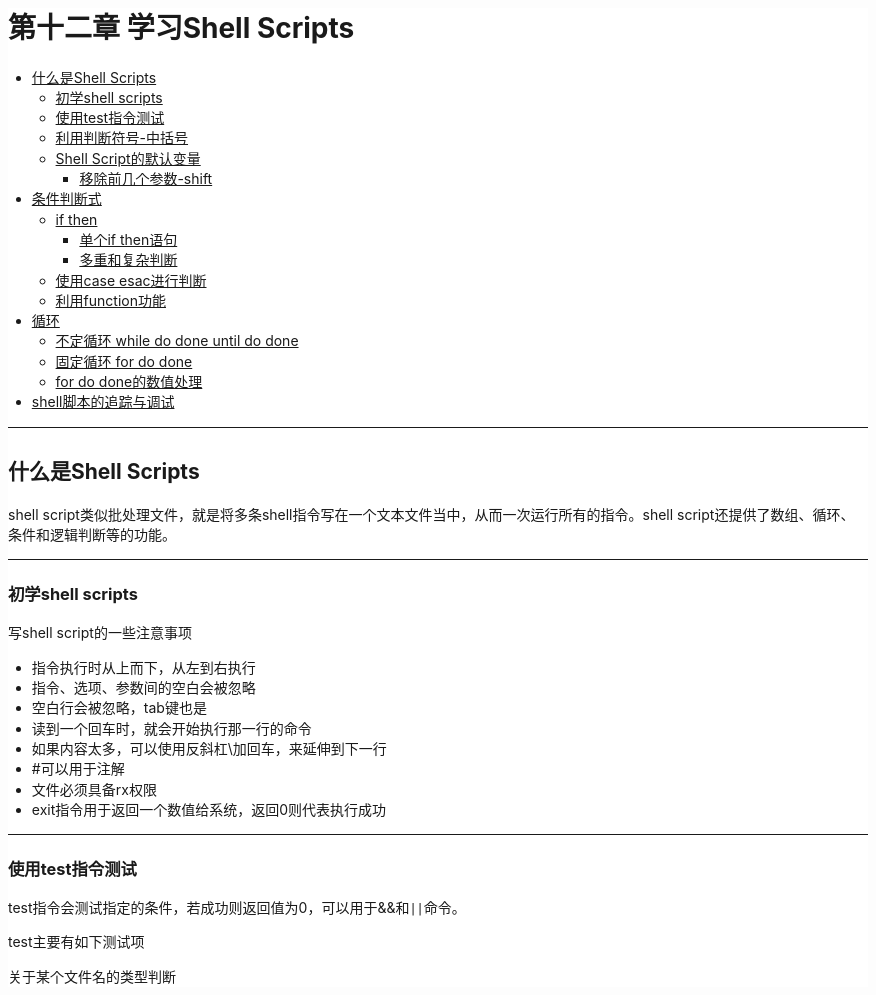 # 第十二章 学习Shell Scripts



* [什么是Shell Scripts](#什么是shell-scripts)
    * [初学shell scripts](#初学shell-scripts)
    * [使用test指令测试](#使用test指令测试)
    * [利用判断符号-中括号](#利用判断符号-中括号)
    * [Shell Script的默认变量](#shell-script的默认变量)
        * [移除前几个参数-shift](#移除前几个参数-shift)
* [条件判断式](#条件判断式)
    * [if then](#if-then)
        * [单个if then语句](#单个if-then语句)
        * [多重和复杂判断](#多重和复杂判断)
    * [使用case esac进行判断](#使用case-esac进行判断)
    * [利用function功能](#利用function功能)
* [循环](#循环)
    * [不定循环 while do done until do done](#不定循环-while-do-done-until-do-done)
    * [固定循环 for do done](#固定循环-for-do-done)
    * [for do done的数值处理](#for-do-done的数值处理)
* [shell脚本的追踪与调试](#shell脚本的追踪与调试)



---

## 什么是Shell Scripts

shell script类似批处理文件，就是将多条shell指令写在一个文本文件当中，从而一次运行所有的指令。shell script还提供了数组、循环、条件和逻辑判断等的功能。

---

### 初学shell scripts

写shell script的一些注意事项
- 指令执行时从上而下，从左到右执行
- 指令、选项、参数间的空白会被忽略
- 空白行会被忽略，tab键也是
- 读到一个回车时，就会开始执行那一行的命令
- 如果内容太多，可以使用反斜杠\加回车，来延伸到下一行
- #可以用于注解
- 文件必须具备rx权限
- exit指令用于返回一个数值给系统，返回0则代表执行成功

---

### 使用test指令测试

test指令会测试指定的条件，若成功则返回值为0，可以用于&&和`||`命令。

test主要有如下测试项

关于某个文件名的类型判断
